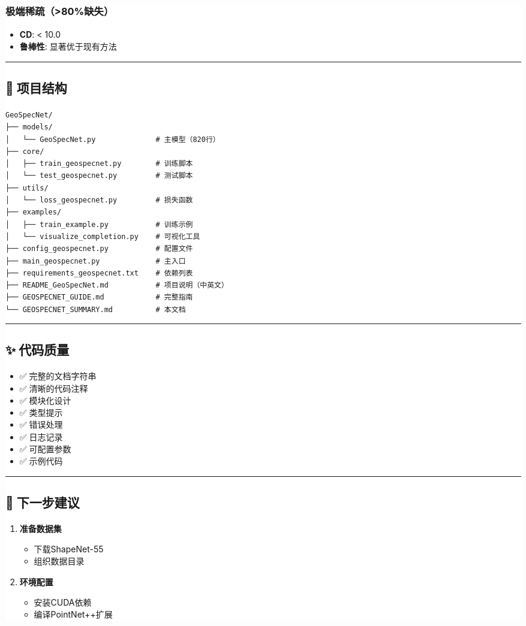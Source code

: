 ### 极端稀疏（>80%缺失）
- **CD**: < 10.0
- **鲁棒性**: 显著优于现有方法

---

## 🔧 项目结构

```
GeoSpecNet/
├── models/
│   └── GeoSpecNet.py              # 主模型（820行）
├── core/
│   ├── train_geospecnet.py        # 训练脚本
│   └── test_geospecnet.py         # 测试脚本
├── utils/
│   └── loss_geospecnet.py         # 损失函数
├── examples/
│   ├── train_example.py           # 训练示例
│   └── visualize_completion.py    # 可视化工具
├── config_geospecnet.py           # 配置文件
├── main_geospecnet.py             # 主入口
├── requirements_geospecnet.txt    # 依赖列表
├── README_GeoSpecNet.md           # 项目说明（中英文）
├── GEOSPECNET_GUIDE.md            # 完整指南
└── GEOSPECNET_SUMMARY.md          # 本文档
```

---

## ✨ 代码质量

- ✅ 完整的文档字符串
- ✅ 清晰的代码注释
- ✅ 模块化设计
- ✅ 类型提示
- ✅ 错误处理
- ✅ 日志记录
- ✅ 可配置参数
- ✅ 示例代码

---

## 📝 下一步建议

1. **准备数据集**
   - 下载ShapeNet-55
   - 组织数据目录

2. **环境配置**
   - 安装CUDA依赖
   - 编译PointNet++扩展
